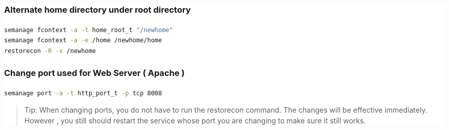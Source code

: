 ### Alternate home directory under root directory 

```bash
semanage fcontext -a -t home_root_t "/newhome"
semanage fcontext -a -e /home /newhome/home
restorecon -R -v /newhome
```

### Change port used for Web Server ( Apache )

```bash
semanage port -a -t http_port_t -p tcp 8008 
```

> Tip: When changing ports,  you do not have to run the restorecon command. The changes will be effective immediately. However , you still should restart the service whose port you are changing to make sure it still works.    

